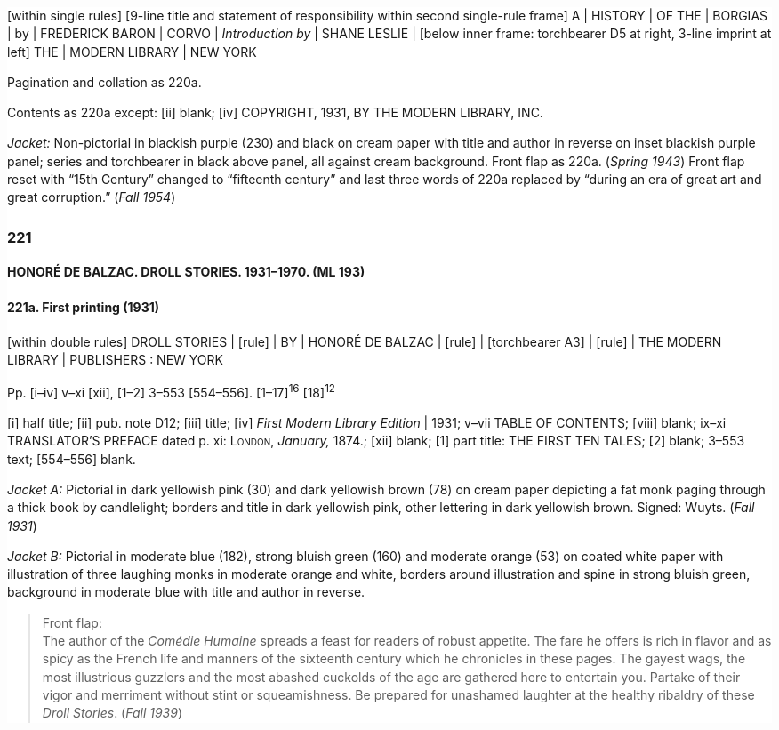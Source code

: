 [within single rules] [9-line title and statement of responsibility within second single-rule frame] A | HISTORY | OF THE | BORGIAS | by | FREDERICK BARON | CORVO | *Introduction by* | SHANE LESLIE | [below inner frame: torchbearer D5 at right, 3-line imprint at left] THE | MODERN LIBRARY | NEW YORK  

Pagination and collation as 220a.  

Contents as 220a except: [ii] blank; [iv] COPYRIGHT, 1931, BY THE MODERN LIBRARY, INC.  

*Jacket:* Non-pictorial in blackish purple (230) and black on cream paper with title and author in reverse on inset blackish purple panel; series and torchbearer in black above panel, all against cream background. Front flap as 220a. (*Spring 1943*) Front flap reset with “15th Century” changed to “fifteenth century” and last three words of 220a replaced by “during an era of great art and great corruption.” (*Fall 1954*)  

### 221  

**HONORÉ DE BALZAC. DROLL STORIES. 1931–1970. (ML 193)**  

#### 221a. First printing (1931)  

[within double rules] DROLL STORIES | [rule] | BY | HONORÉ DE BALZAC | [rule] | [torchbearer A3] | [rule] | THE MODERN LIBRARY | PUBLISHERS : NEW YORK  

Pp. [i–iv] v–xi [xii], [1–2] 3–553 [554–556]. [1–17]<sup>16</sup> [18]<sup>12</sup>  

[i] half title; [ii] pub. note D12; [iii] title; [iv] *First Modern Library Edition* | 1931; v–vii TABLE OF CONTENTS; [viii] blank; ix–xi TRANSLATOR’S PREFACE dated p. xi: <span class="smallcaps">London</span>, *January,* 1874.; [xii] blank; [1] part title: THE FIRST TEN TALES; [2] blank; 3–553 text; [554–556] blank.  

*Jacket A:* Pictorial in dark yellowish pink (30) and dark yellowish brown (78) on cream paper depicting a fat monk paging through a thick book by candlelight; borders and title in dark yellowish pink, other lettering in dark yellowish brown. Signed: Wuyts. (*Fall 1931*)  

*Jacket B:* Pictorial in moderate blue (182), strong bluish green (160) and moderate orange (53) on coated white paper with illustration of three laughing monks in moderate orange and white, borders around illustration and spine in strong bluish green, background in moderate blue with title and author in reverse.  

> Front flap:<br> The author of the *Comédie Humaine* spreads a feast for readers of robust appetite. The fare he offers is rich in flavor and as spicy as the French life and manners of the sixteenth century which he chronicles in these pages. The gayest wags, the most illustrious guzzlers and the most abashed cuckolds of the age are gathered here to entertain you. Partake of their vigor and merriment without stint or squeamishness. Be prepared for unashamed laughter at the healthy ribaldry of these *Droll Stories*. (*Fall 1939*)  

